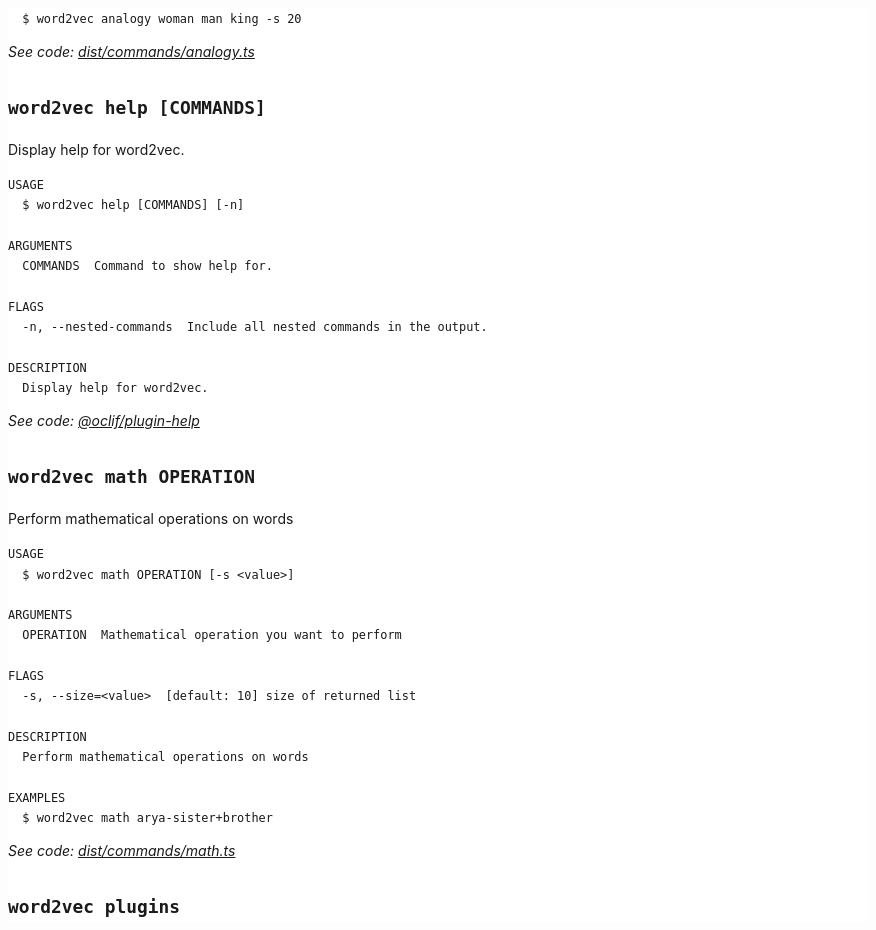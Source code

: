 ```
  $ word2vec analogy woman man king -s 20
```

_See code: [dist/commands/analogy.ts](https://github.com/asmith60/word2vec/blob/v0.0.0/dist/commands/analogy.ts)_

## `word2vec help [COMMANDS]`

Display help for word2vec.

```
USAGE
  $ word2vec help [COMMANDS] [-n]

ARGUMENTS
  COMMANDS  Command to show help for.

FLAGS
  -n, --nested-commands  Include all nested commands in the output.

DESCRIPTION
  Display help for word2vec.
```

_See code: [@oclif/plugin-help](https://github.com/oclif/plugin-help/blob/v5.2.17/src/commands/help.ts)_

## `word2vec math OPERATION`

Perform mathematical operations on words

```
USAGE
  $ word2vec math OPERATION [-s <value>]

ARGUMENTS
  OPERATION  Mathematical operation you want to perform

FLAGS
  -s, --size=<value>  [default: 10] size of returned list

DESCRIPTION
  Perform mathematical operations on words

EXAMPLES
  $ word2vec math arya-sister+brother
```

_See code: [dist/commands/math.ts](https://github.com/asmith60/word2vec/blob/v0.0.0/dist/commands/math.ts)_

## `word2vec plugins`
